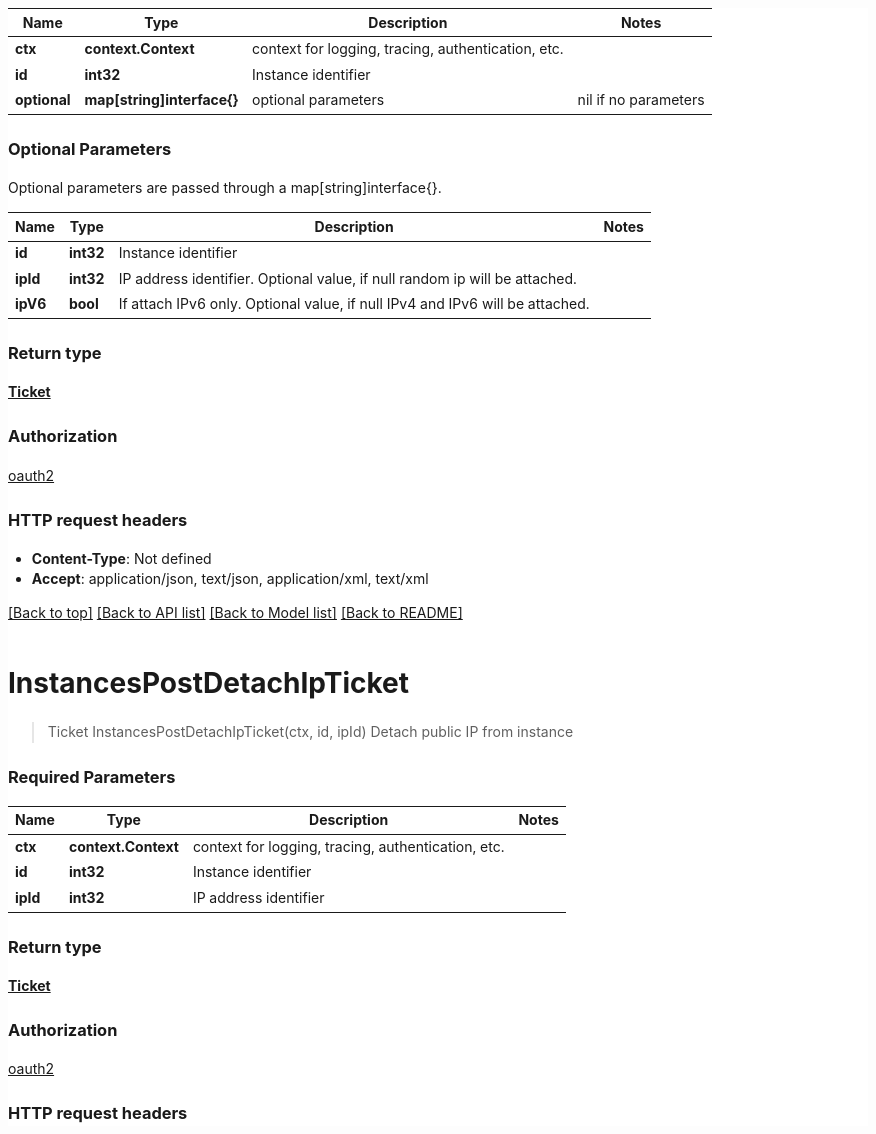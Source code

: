 Name | Type | Description  | Notes
------------- | ------------- | ------------- | -------------
 **ctx** | **context.Context** | context for logging, tracing, authentication, etc.
  **id** | **int32**| Instance identifier | 
 **optional** | **map[string]interface{}** | optional parameters | nil if no parameters

### Optional Parameters
Optional parameters are passed through a map[string]interface{}.

Name | Type | Description  | Notes
------------- | ------------- | ------------- | -------------
 **id** | **int32**| Instance identifier | 
 **ipId** | **int32**| IP address identifier. Optional value, if null random ip will be attached. | 
 **ipV6** | **bool**| If attach IPv6 only. Optional value, if null IPv4 and IPv6 will be attached. | 

### Return type

[**Ticket**](Ticket.md)

### Authorization

[oauth2](../README.md#oauth2)

### HTTP request headers

 - **Content-Type**: Not defined
 - **Accept**: application/json, text/json, application/xml, text/xml

[[Back to top]](#) [[Back to API list]](../README.md#documentation-for-api-endpoints) [[Back to Model list]](../README.md#documentation-for-models) [[Back to README]](../README.md)

# **InstancesPostDetachIpTicket**
> Ticket InstancesPostDetachIpTicket(ctx, id, ipId)
Detach public IP from instance

### Required Parameters

Name | Type | Description  | Notes
------------- | ------------- | ------------- | -------------
 **ctx** | **context.Context** | context for logging, tracing, authentication, etc.
  **id** | **int32**| Instance identifier | 
  **ipId** | **int32**| IP address identifier | 

### Return type

[**Ticket**](Ticket.md)

### Authorization

[oauth2](../README.md#oauth2)

### HTTP request headers
